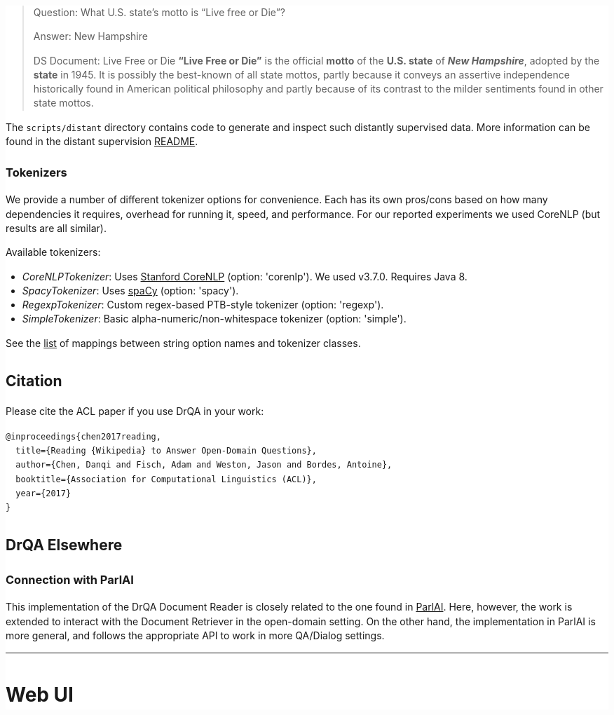 >Question: What U.S. state’s motto is “Live free or Die”?
>
>Answer: New Hampshire
>
>DS Document: Live Free or Die
 **“Live Free or Die”** is the official **motto** of the **U.S. state** of _**New Hampshire**_, adopted by the **state** in 1945. It is possibly the best-known of all state mottos, partly because it conveys an assertive independence historically found in American political philosophy and partly because of its contrast to the milder sentiments found in other state mottos.

The `scripts/distant` directory contains code to generate and inspect such distantly supervised data. More information can be found in the distant supervision [README](scripts/distant/README.md).

### Tokenizers

We provide a number of different tokenizer options for convenience. Each has its own pros/cons based on how many dependencies it requires, overhead for running it, speed, and performance. For our reported experiments we used CoreNLP (but results are all similar).

Available tokenizers:
- _CoreNLPTokenizer_: Uses [Stanford CoreNLP](https://stanfordnlp.github.io/CoreNLP/) (option: 'corenlp'). We used v3.7.0. Requires Java 8.
- _SpacyTokenizer_: Uses [spaCy](https://spacy.io/) (option: 'spacy').
- _RegexpTokenizer_: Custom regex-based PTB-style tokenizer (option: 'regexp').
- _SimpleTokenizer_: Basic alpha-numeric/non-whitespace tokenizer (option: 'simple').

See the [list](drqa/tokenizers/__init__.py) of mappings between string option names and tokenizer classes.

## Citation

Please cite the ACL paper if you use DrQA in your work:

```
@inproceedings{chen2017reading,
  title={Reading {Wikipedia} to Answer Open-Domain Questions},
  author={Chen, Danqi and Fisch, Adam and Weston, Jason and Bordes, Antoine},
  booktitle={Association for Computational Linguistics (ACL)},
  year={2017}
}
```

## DrQA Elsewhere

### Connection with ParlAI
This implementation of the DrQA Document Reader is closely related to the one found in [ParlAI](https://github.com/facebookresearch/ParlAI). Here, however, the work is extended to interact with the Document Retriever in the open-domain setting. On the other hand, the implementation in ParlAI is more general, and follows the appropriate API to work in more QA/Dialog settings.

---

# Web UI
